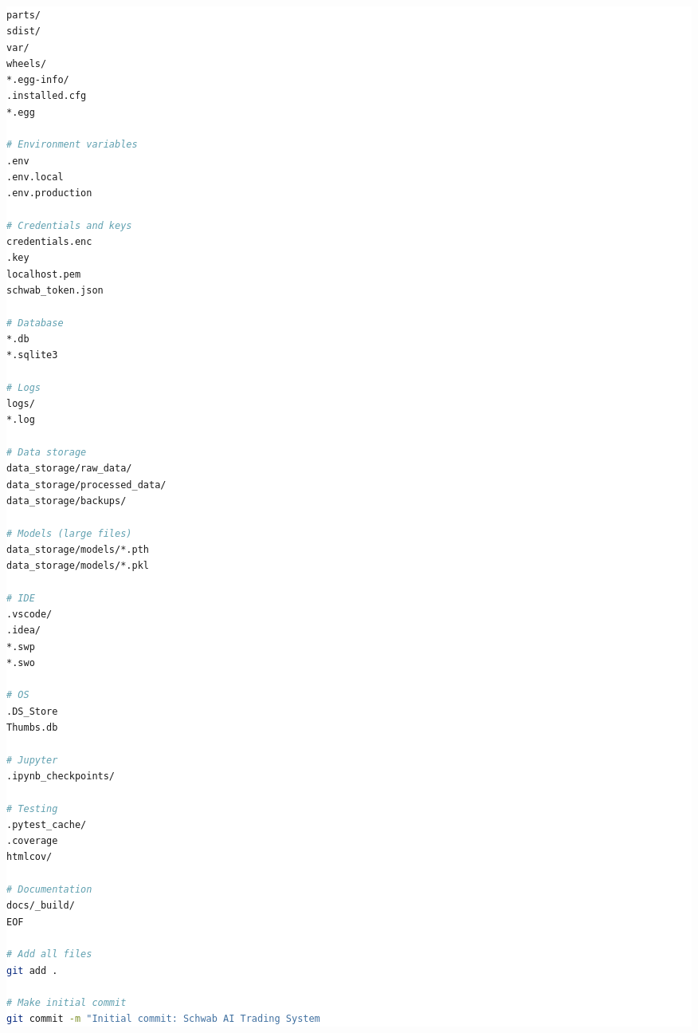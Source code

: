 ```bash
parts/
sdist/
var/
wheels/
*.egg-info/
.installed.cfg
*.egg

# Environment variables
.env
.env.local
.env.production

# Credentials and keys
credentials.enc
.key
localhost.pem
schwab_token.json

# Database
*.db
*.sqlite3

# Logs
logs/
*.log

# Data storage
data_storage/raw_data/
data_storage/processed_data/
data_storage/backups/

# Models (large files)
data_storage/models/*.pth
data_storage/models/*.pkl

# IDE
.vscode/
.idea/
*.swp
*.swo

# OS
.DS_Store
Thumbs.db

# Jupyter
.ipynb_checkpoints/

# Testing
.pytest_cache/
.coverage
htmlcov/

# Documentation
docs/_build/
EOF

# Add all files
git add .

# Make initial commit
git commit -m "Initial commit: Schwab AI Trading System
```